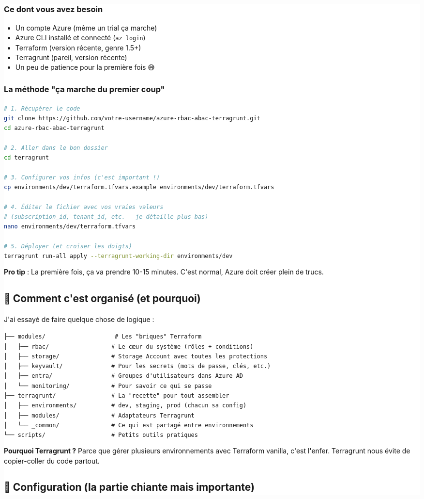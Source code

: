 ### **Ce dont vous avez besoin**
- Un compte Azure (même un trial ça marche)
- Azure CLI installé et connecté (`az login`)
- Terraform (version récente, genre 1.5+)
- Terragrunt (pareil, version récente)
- Un peu de patience pour la première fois 😅

### **La méthode "ça marche du premier coup"**

```bash
# 1. Récupérer le code
git clone https://github.com/votre-username/azure-rbac-abac-terragrunt.git
cd azure-rbac-abac-terragrunt

# 2. Aller dans le bon dossier
cd terragrunt

# 3. Configurer vos infos (c'est important !)
cp environments/dev/terraform.tfvars.example environments/dev/terraform.tfvars

# 4. Éditer le fichier avec vos vraies valeurs
# (subscription_id, tenant_id, etc. - je détaille plus bas)
nano environments/dev/terraform.tfvars

# 5. Déployer (et croiser les doigts)
terragrunt run-all apply --terragrunt-working-dir environments/dev
```

**Pro tip** : La première fois, ça va prendre 10-15 minutes. C'est normal, Azure doit créer plein de trucs.

## 📁 **Comment c'est organisé (et pourquoi)**

J'ai essayé de faire quelque chose de logique :

```
├── modules/                    # Les "briques" Terraform
│   ├── rbac/                  # Le cœur du système (rôles + conditions)
│   ├── storage/               # Storage Account avec toutes les protections
│   ├── keyvault/              # Pour les secrets (mots de passe, clés, etc.)
│   ├── entra/                 # Groupes d'utilisateurs dans Azure AD
│   └── monitoring/            # Pour savoir ce qui se passe
├── terragrunt/                # La "recette" pour tout assembler
│   ├── environments/          # dev, staging, prod (chacun sa config)
│   ├── modules/               # Adaptateurs Terragrunt
│   └── _common/               # Ce qui est partagé entre environnements
└── scripts/                   # Petits outils pratiques
```

**Pourquoi Terragrunt ?** Parce que gérer plusieurs environnements avec Terraform vanilla, c'est l'enfer. Terragrunt nous évite de copier-coller du code partout.

## 🔧 **Configuration (la partie chiante mais importante)**
